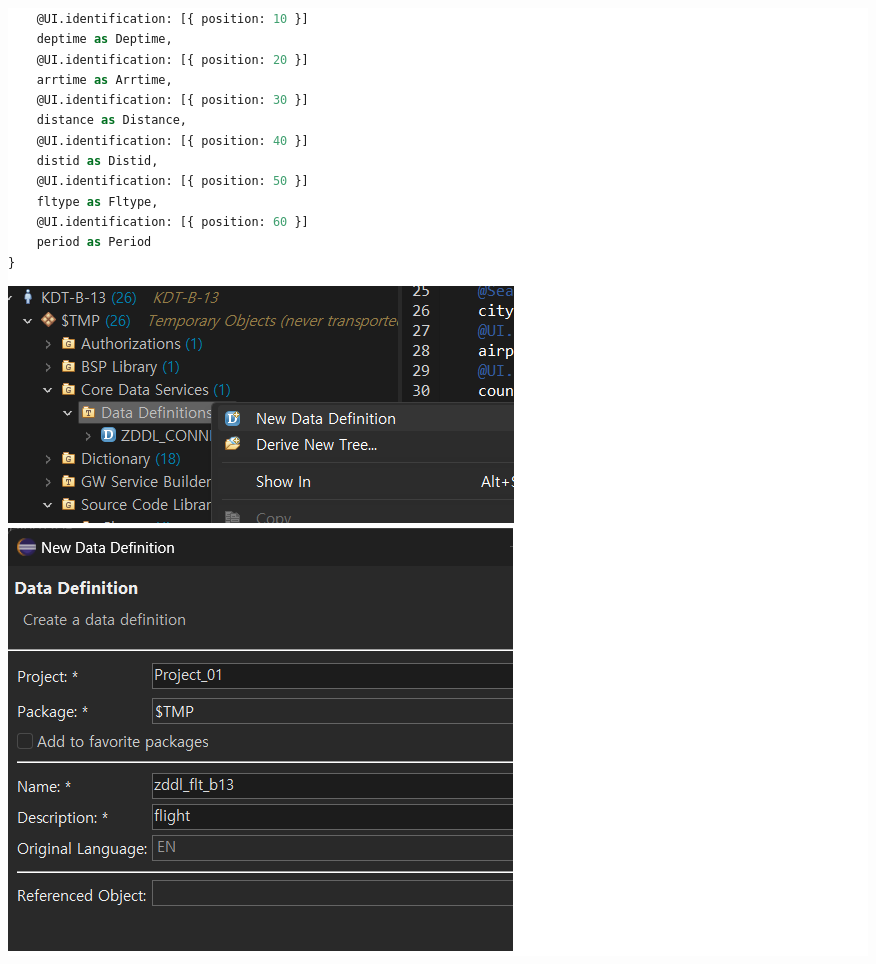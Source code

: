 ```sql
    @UI.identification: [{ position: 10 }]
    deptime as Deptime,
    @UI.identification: [{ position: 20 }]
    arrtime as Arrtime,
    @UI.identification: [{ position: 30 }]
    distance as Distance,
    @UI.identification: [{ position: 40 }]
    distid as Distid,
    @UI.identification: [{ position: 50 }]
    fltype as Fltype,
    @UI.identification: [{ position: 60 }]
    period as Period
}
```

![image-20241212121845709](./../img/image-20241212121845709.png)
![image-20241212121904037](./../img/image-20241212121904037.png)
